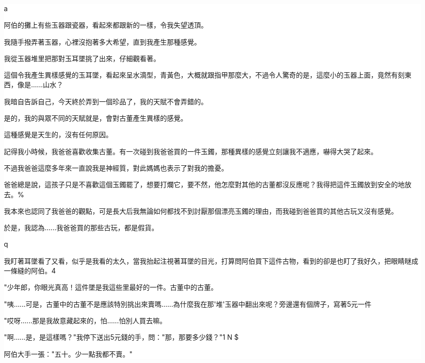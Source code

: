 a



阿伯的攤上有些玉器跟瓷器，看起來都跟新的一樣，令我失望透頂。



我隨手撥弄著玉器，心裡沒抱著多大希望，直到我產生那種感覺。



我從玉器堆里把那對玉耳墜挑了出來，仔細觀看著。



這個令我產生異樣感覺的玉耳墜，看起來呈水滴型，青黃色，大概就跟指甲那麼大，不過令人驚奇的是，這麼小的玉器上面，竟然有刻東西，像是......山水？



我暗自告訴自己，今天終於弄到一個珍品了，我的天賦不會弄錯的。



是的，我的與眾不同的天賦就是，會對古董產生異樣的感覺。



這種感覺是天生的，沒有任何原因。



記得我小時候，我爸爸喜歡收集古董。有一次碰到我爸爸買的一件玉鐲，那種異樣的感覺立刻讓我不適應，嚇得大哭了起來。



不過我爸爸這麼多年來一直說我是神經質，對此媽媽也表示了對我的擔憂。



爸爸總是說，這孩子只是不喜歡這個玉鐲罷了，想要打爛它，要不然，他怎麼對其他的古董都沒反應呢？我得把這件玉鐲放到安全的地放去。%



我本來也認同了我爸爸的觀點，可是長大后我無論如何都找不到討厭那個漂亮玉鐲的理由，而我碰到爸爸買的其他古玩又沒有感覺。



於是，我認為......我爸爸買的那些古玩，都是假貨。

q



我盯著耳墜看了又看，似乎是我看的太久，當我抬起注視著耳墜的目光，打算問阿伯買下這件古物，看到的卻是也盯了我好久，把眼睛瞇成一條縫的阿伯。4



"少年郎，你眼光真高！這件墜是我這些里最好的一件。古董中的古董。



"咦......可是，古董中的古董不是應該特別挑出來賣嗎......為什麼我在那'堆'玉器中翻出來呢？旁邊還有個牌子，寫著5元一件



"哎呀......那是我故意藏起來的，怕......怕別人買去嘛。



"啊......是，是這樣嗎？"我停下送出5元錢的手，問："那，那要多少錢？"1 N $



阿伯大手一張："五十。少一點我都不賣。"
